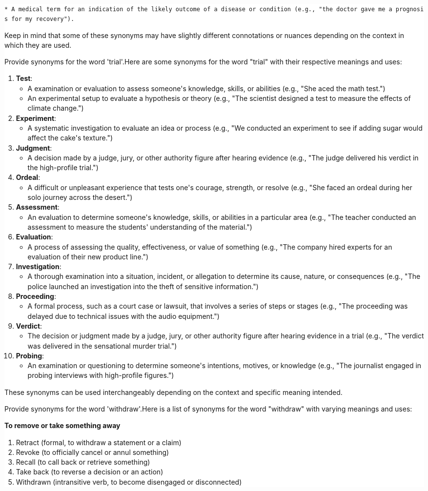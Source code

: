 	* A medical term for an indication of the likely outcome of a disease or condition (e.g., "the doctor gave me a prognosis for my recovery").

Keep in mind that some of these synonyms may have slightly different connotations or nuances depending on the context in which they are used.
<end>

Provide synonyms for the word 'trial'.<start>Here are some synonyms for the word "trial" with their respective meanings and uses:

1. **Test**:
	* A examination or evaluation to assess someone's knowledge, skills, or abilities (e.g., "She aced the math test.")
	* An experimental setup to evaluate a hypothesis or theory (e.g., "The scientist designed a test to measure the effects of climate change.")
2. **Experiment**:
	* A systematic investigation to evaluate an idea or process (e.g., "We conducted an experiment to see if adding sugar would affect the cake's texture.")
3. **Judgment**:
	* A decision made by a judge, jury, or other authority figure after hearing evidence (e.g., "The judge delivered his verdict in the high-profile trial.")
4. **Ordeal**:
	* A difficult or unpleasant experience that tests one's courage, strength, or resolve (e.g., "She faced an ordeal during her solo journey across the desert.")
5. **Assessment**:
	* An evaluation to determine someone's knowledge, skills, or abilities in a particular area (e.g., "The teacher conducted an assessment to measure the students' understanding of the material.")
6. **Evaluation**:
	* A process of assessing the quality, effectiveness, or value of something (e.g., "The company hired experts for an evaluation of their new product line.")
7. **Investigation**:
	* A thorough examination into a situation, incident, or allegation to determine its cause, nature, or consequences (e.g., "The police launched an investigation into the theft of sensitive information.")
8. **Proceeding**:
	* A formal process, such as a court case or lawsuit, that involves a series of steps or stages (e.g., "The proceeding was delayed due to technical issues with the audio equipment.")
9. **Verdict**:
	* The decision or judgment made by a judge, jury, or other authority figure after hearing evidence in a trial (e.g., "The verdict was delivered in the sensational murder trial.")
10. **Probing**:
	* An examination or questioning to determine someone's intentions, motives, or knowledge (e.g., "The journalist engaged in probing interviews with high-profile figures.")

These synonyms can be used interchangeably depending on the context and specific meaning intended.
<end>

Provide synonyms for the word 'withdraw'.<start>Here is a list of synonyms for the word "withdraw" with varying meanings and uses:

**To remove or take something away**

1. Retract (formal, to withdraw a statement or a claim)
2. Revoke (to officially cancel or annul something)
3. Recall (to call back or retrieve something)
4. Take back (to reverse a decision or an action)
5. Withdrawn (intransitive verb, to become disengaged or disconnected)
